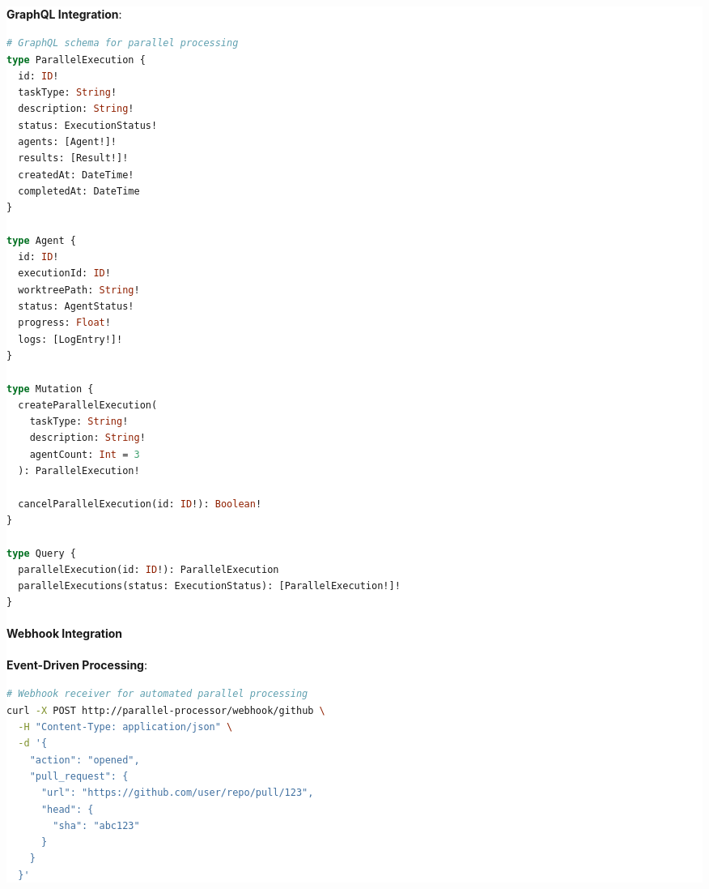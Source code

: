 **GraphQL Integration**:
```graphql
# GraphQL schema for parallel processing
type ParallelExecution {
  id: ID!
  taskType: String!
  description: String!
  status: ExecutionStatus!
  agents: [Agent!]!
  results: [Result!]!
  createdAt: DateTime!
  completedAt: DateTime
}

type Agent {
  id: ID!
  executionId: ID!
  worktreePath: String!
  status: AgentStatus!
  progress: Float!
  logs: [LogEntry!]!
}

type Mutation {
  createParallelExecution(
    taskType: String!
    description: String!
    agentCount: Int = 3
  ): ParallelExecution!
  
  cancelParallelExecution(id: ID!): Boolean!
}

type Query {
  parallelExecution(id: ID!): ParallelExecution
  parallelExecutions(status: ExecutionStatus): [ParallelExecution!]!
}
```

#### Webhook Integration

**Event-Driven Processing**:
```bash
# Webhook receiver for automated parallel processing
curl -X POST http://parallel-processor/webhook/github \
  -H "Content-Type: application/json" \
  -d '{
    "action": "opened",
    "pull_request": {
      "url": "https://github.com/user/repo/pull/123",
      "head": {
        "sha": "abc123"
      }
    }
  }'
```
